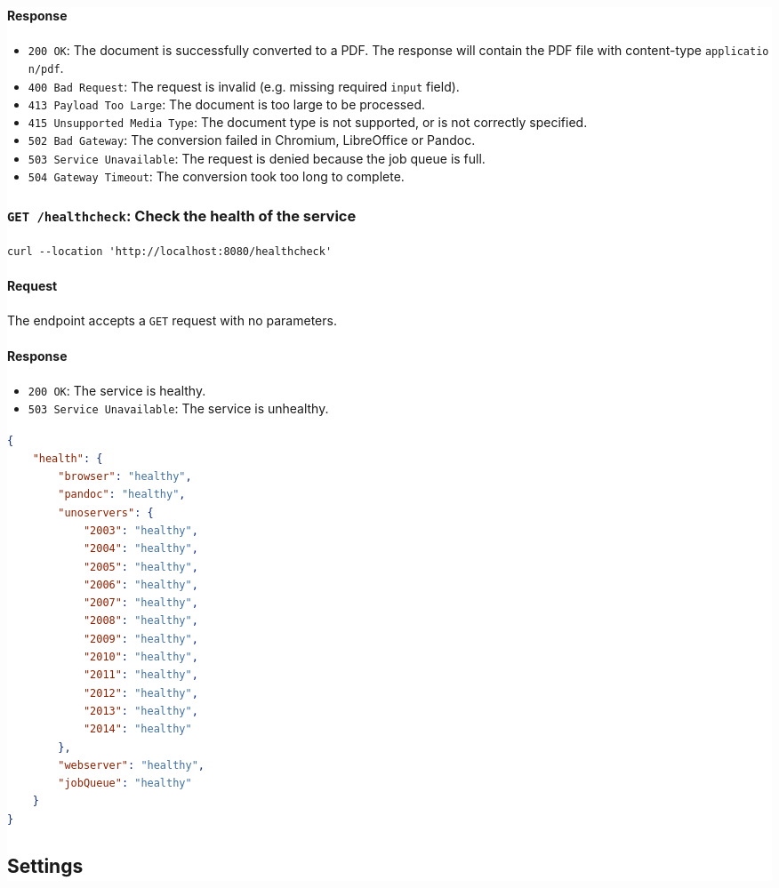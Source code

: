 #### Response

- `200 OK`: The document is successfully converted to a PDF. The response will contain the PDF file with content-type
  `application/pdf`.
- `400 Bad Request`: The request is invalid (e.g. missing required `input` field).
- `413 Payload Too Large`: The document is too large to be processed.
- `415 Unsupported Media Type`: The document type is not supported, or is not correctly specified.
- `502 Bad Gateway`: The conversion failed in Chromium, LibreOffice or Pandoc.
- `503 Service Unavailable`: The request is denied because the job queue is full.
- `504 Gateway Timeout`: The conversion took too long to complete.

### `GET /healthcheck`: Check the health of the service

```shell
curl --location 'http://localhost:8080/healthcheck'
```

#### Request

The endpoint accepts a `GET` request with no parameters.

#### Response

- `200 OK`: The service is healthy.
- `503 Service Unavailable`: The service is unhealthy.

```json
{
    "health": {
        "browser": "healthy",
        "pandoc": "healthy",
        "unoservers": {
            "2003": "healthy",
            "2004": "healthy",
            "2005": "healthy",
            "2006": "healthy",
            "2007": "healthy",
            "2008": "healthy",
            "2009": "healthy",
            "2010": "healthy",
            "2011": "healthy",
            "2012": "healthy",
            "2013": "healthy",
            "2014": "healthy"
        },
        "webserver": "healthy",
        "jobQueue": "healthy"
    }
}
```

## Settings
